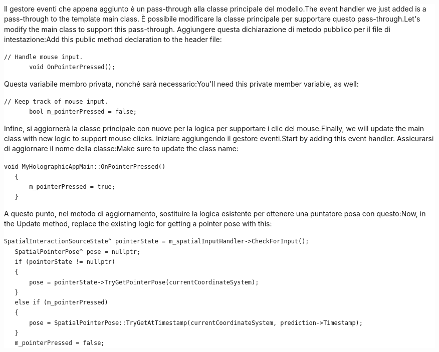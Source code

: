 <span data-ttu-id="5b3de-131">Il gestore eventi che appena aggiunto è un pass-through alla classe principale del modello.</span><span class="sxs-lookup"><span data-stu-id="5b3de-131">The event handler we just added is a pass-through to the template main class.</span></span> <span data-ttu-id="5b3de-132">È possibile modificare la classe principale per supportare questo pass-through.</span><span class="sxs-lookup"><span data-stu-id="5b3de-132">Let's modify the main class to support this pass-through.</span></span> <span data-ttu-id="5b3de-133">Aggiungere questa dichiarazione di metodo pubblico per il file di intestazione:</span><span class="sxs-lookup"><span data-stu-id="5b3de-133">Add this public method declaration to the header file:</span></span>

```
// Handle mouse input.
       void OnPointerPressed();
```

<span data-ttu-id="5b3de-134">Questa variabile membro privata, nonché sarà necessario:</span><span class="sxs-lookup"><span data-stu-id="5b3de-134">You'll need this private member variable, as well:</span></span>

```
// Keep track of mouse input.
       bool m_pointerPressed = false;
```

<span data-ttu-id="5b3de-135">Infine, si aggiornerà la classe principale con nuove per la logica per supportare i clic del mouse.</span><span class="sxs-lookup"><span data-stu-id="5b3de-135">Finally, we will update the main class with new logic to support mouse clicks.</span></span> <span data-ttu-id="5b3de-136">Iniziare aggiungendo il gestore eventi.</span><span class="sxs-lookup"><span data-stu-id="5b3de-136">Start by adding this event handler.</span></span> <span data-ttu-id="5b3de-137">Assicurarsi di aggiornare il nome della classe:</span><span class="sxs-lookup"><span data-stu-id="5b3de-137">Make sure to update the class name:</span></span>

```
void MyHolographicAppMain::OnPointerPressed()
   {
       m_pointerPressed = true;
   }
```

<span data-ttu-id="5b3de-138">A questo punto, nel metodo di aggiornamento, sostituire la logica esistente per ottenere una puntatore posa con questo:</span><span class="sxs-lookup"><span data-stu-id="5b3de-138">Now, in the Update method, replace the existing logic for getting a pointer pose with this:</span></span>

```
SpatialInteractionSourceState^ pointerState = m_spatialInputHandler->CheckForInput();
   SpatialPointerPose^ pose = nullptr;
   if (pointerState != nullptr)
   {
       pose = pointerState->TryGetPointerPose(currentCoordinateSystem);
   }
   else if (m_pointerPressed)
   {
       pose = SpatialPointerPose::TryGetAtTimestamp(currentCoordinateSystem, prediction->Timestamp);
   }
   m_pointerPressed = false;
```
